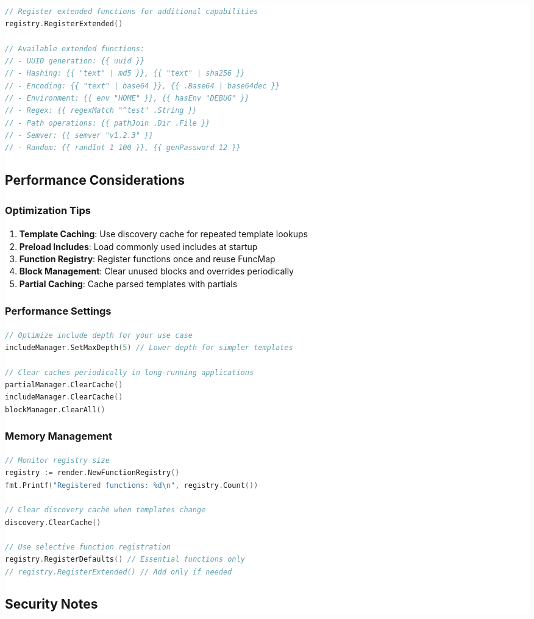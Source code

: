```go
// Register extended functions for additional capabilities
registry.RegisterExtended()

// Available extended functions:
// - UUID generation: {{ uuid }}
// - Hashing: {{ "text" | md5 }}, {{ "text" | sha256 }}
// - Encoding: {{ "text" | base64 }}, {{ .Base64 | base64dec }}
// - Environment: {{ env "HOME" }}, {{ hasEnv "DEBUG" }}
// - Regex: {{ regexMatch "^test" .String }}
// - Path operations: {{ pathJoin .Dir .File }}
// - Semver: {{ semver "v1.2.3" }}
// - Random: {{ randInt 1 100 }}, {{ genPassword 12 }}
```

## Performance Considerations

### Optimization Tips

1. **Template Caching**: Use discovery cache for repeated template lookups
2. **Preload Includes**: Load commonly used includes at startup
3. **Function Registry**: Register functions once and reuse FuncMap
4. **Block Management**: Clear unused blocks and overrides periodically
5. **Partial Caching**: Cache parsed templates with partials

### Performance Settings

```go
// Optimize include depth for your use case
includeManager.SetMaxDepth(5) // Lower depth for simpler templates

// Clear caches periodically in long-running applications
partialManager.ClearCache()
includeManager.ClearCache()
blockManager.ClearAll()
```

### Memory Management

```go
// Monitor registry size
registry := render.NewFunctionRegistry()
fmt.Printf("Registered functions: %d\n", registry.Count())

// Clear discovery cache when templates change
discovery.ClearCache()

// Use selective function registration
registry.RegisterDefaults() // Essential functions only
// registry.RegisterExtended() // Add only if needed
```

## Security Notes
